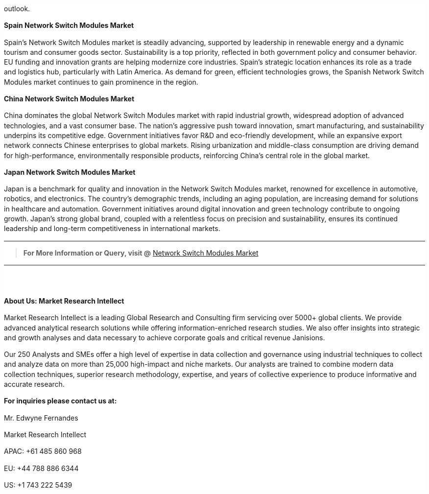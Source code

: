 outlook.</p><p class="" data-start="4424" data-end="4975"><strong data-start="4424" data-end="4445">Spain Network Switch Modules Market</strong></p><p class="" data-start="4424" data-end="4975">Spain&rsquo;s Network Switch Modules market is steadily advancing, supported by leadership in renewable energy and a dynamic tourism and consumer goods sector. Sustainability is a top priority, reflected in both government policy and consumer behavior. EU funding and innovation grants are helping modernize core industries. Spain&rsquo;s strategic location enhances its role as a trade and logistics hub, particularly with Latin America. As demand for green, efficient technologies grows, the Spanish Network Switch Modules market continues to gain prominence in the region.</p><p class="" data-start="4977" data-end="5589"><strong data-start="4977" data-end="4998">China Network Switch Modules Market</strong></p><p class="" data-start="4977" data-end="5589">China dominates the global Network Switch Modules market with rapid industrial growth, widespread adoption of advanced technologies, and a vast consumer base. The nation&rsquo;s aggressive push toward innovation, smart manufacturing, and sustainability underpins its competitive edge. Government initiatives favor R&amp;D and eco-friendly development, while an expansive export network connects Chinese enterprises to global markets. Rising urbanization and middle-class consumption are driving demand for high-performance, environmentally responsible products, reinforcing China&rsquo;s central role in the global market.</p><p class="" data-start="5591" data-end="6162"><strong data-start="5591" data-end="5612">Japan Network Switch Modules Market</strong></p><p class="" data-start="5591" data-end="6162">Japan is a benchmark for quality and innovation in the Network Switch Modules market, renowned for excellence in automotive, robotics, and electronics. The country&rsquo;s demographic trends, including an aging population, are increasing demand for solutions in healthcare and automation. Government initiatives around digital innovation and green technology contribute to ongoing growth. Japan&rsquo;s strong global brand, coupled with a relentless focus on precision and sustainability, ensures its continued leadership and long-term competitiveness in international markets.</p><hr /><blockquote><p><span class="font-[700]"><strong>For More Information or Query, visit&nbsp;@</strong>&nbsp;</span><span class="font-[700]"><a href="https://www.marketresearchintellect.com/product/global-network-switch-modules-market-size-and-forecast/?utm_source=Linkedin&utm_medium=041" target="_blank" data-tracking-control-name="article-ssr-frontend-pulse_little-text-block" data-tracking-will-navigate="" data-test-link="">Network Switch Modules Market</a></span></p></blockquote><hr /><h3>&nbsp;</h3><p><strong><span class="font-[700]">About Us: Market Research Intellect</span></strong></p><p><span class="">Market Research Intellect is a leading Global Research and Consulting firm servicing over 5000+ global clients. We provide advanced analytical research solutions while offering information-enriched research studies.&nbsp;</span>We also offer insights into strategic and growth analyses and data necessary to achieve corporate goals and critical revenue Janisions.</p><p><span class="">Our 250 Analysts and SMEs offer a high level of expertise in data collection and governance using industrial techniques to collect and analyze data on more than 25,000 high-impact and niche markets. Our analysts are trained to combine modern data collection techniques, superior research methodology, expertise, and years of collective experience to produce informative and accurate research.</span></p><p><strong>For inquiries please contact us at:</strong></p><p>Mr. Edwyne Fernandes</p><p>Market Research Intellect</p><p>APAC: +61 485 860 968</p><p>EU: +44 788 886 6344</p><p>US: +1 743 222 5439</p>
